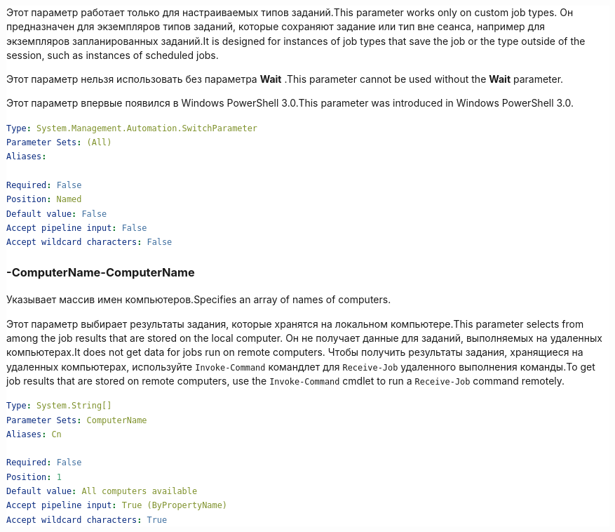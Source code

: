 <span data-ttu-id="3aa36-158">Этот параметр работает только для настраиваемых типов заданий.</span><span class="sxs-lookup"><span data-stu-id="3aa36-158">This parameter works only on custom job types.</span></span>
<span data-ttu-id="3aa36-159">Он предназначен для экземпляров типов заданий, которые сохраняют задание или тип вне сеанса, например для экземпляров запланированных заданий.</span><span class="sxs-lookup"><span data-stu-id="3aa36-159">It is designed for instances of job types that save the job or the type outside of the session, such as instances of scheduled jobs.</span></span>

<span data-ttu-id="3aa36-160">Этот параметр нельзя использовать без параметра **Wait** .</span><span class="sxs-lookup"><span data-stu-id="3aa36-160">This parameter cannot be used without the **Wait** parameter.</span></span>

<span data-ttu-id="3aa36-161">Этот параметр впервые появился в Windows PowerShell 3.0.</span><span class="sxs-lookup"><span data-stu-id="3aa36-161">This parameter was introduced in Windows PowerShell 3.0.</span></span>

```yaml
Type: System.Management.Automation.SwitchParameter
Parameter Sets: (All)
Aliases:

Required: False
Position: Named
Default value: False
Accept pipeline input: False
Accept wildcard characters: False
```

### <span data-ttu-id="3aa36-162">-ComputerName</span><span class="sxs-lookup"><span data-stu-id="3aa36-162">-ComputerName</span></span>

<span data-ttu-id="3aa36-163">Указывает массив имен компьютеров.</span><span class="sxs-lookup"><span data-stu-id="3aa36-163">Specifies an array of names of computers.</span></span>

<span data-ttu-id="3aa36-164">Этот параметр выбирает результаты задания, которые хранятся на локальном компьютере.</span><span class="sxs-lookup"><span data-stu-id="3aa36-164">This parameter selects from among the job results that are stored on the local computer.</span></span>
<span data-ttu-id="3aa36-165">Он не получает данные для заданий, выполняемых на удаленных компьютерах.</span><span class="sxs-lookup"><span data-stu-id="3aa36-165">It does not get data for jobs run on remote computers.</span></span>
<span data-ttu-id="3aa36-166">Чтобы получить результаты задания, хранящиеся на удаленных компьютерах, используйте `Invoke-Command` командлет для `Receive-Job` удаленного выполнения команды.</span><span class="sxs-lookup"><span data-stu-id="3aa36-166">To get job results that are stored on remote computers, use the `Invoke-Command` cmdlet to run a `Receive-Job` command remotely.</span></span>

```yaml
Type: System.String[]
Parameter Sets: ComputerName
Aliases: Cn

Required: False
Position: 1
Default value: All computers available
Accept pipeline input: True (ByPropertyName)
Accept wildcard characters: True
```
